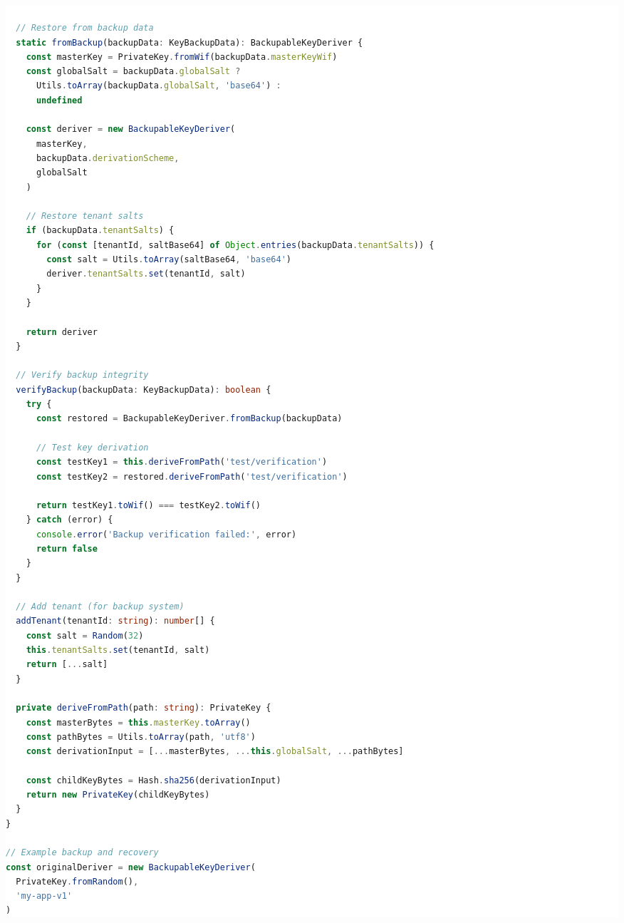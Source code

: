 ```typescript

  // Restore from backup data
  static fromBackup(backupData: KeyBackupData): BackupableKeyDeriver {
    const masterKey = PrivateKey.fromWif(backupData.masterKeyWif)
    const globalSalt = backupData.globalSalt ? 
      Utils.toArray(backupData.globalSalt, 'base64') : 
      undefined

    const deriver = new BackupableKeyDeriver(
      masterKey,
      backupData.derivationScheme,
      globalSalt
    )

    // Restore tenant salts
    if (backupData.tenantSalts) {
      for (const [tenantId, saltBase64] of Object.entries(backupData.tenantSalts)) {
        const salt = Utils.toArray(saltBase64, 'base64')
        deriver.tenantSalts.set(tenantId, salt)
      }
    }

    return deriver
  }

  // Verify backup integrity
  verifyBackup(backupData: KeyBackupData): boolean {
    try {
      const restored = BackupableKeyDeriver.fromBackup(backupData)
      
      // Test key derivation
      const testKey1 = this.deriveFromPath('test/verification')
      const testKey2 = restored.deriveFromPath('test/verification')
      
      return testKey1.toWif() === testKey2.toWif()
    } catch (error) {
      console.error('Backup verification failed:', error)
      return false
    }
  }

  // Add tenant (for backup system)
  addTenant(tenantId: string): number[] {
    const salt = Random(32)
    this.tenantSalts.set(tenantId, salt)
    return [...salt]
  }

  private deriveFromPath(path: string): PrivateKey {
    const masterBytes = this.masterKey.toArray()
    const pathBytes = Utils.toArray(path, 'utf8')
    const derivationInput = [...masterBytes, ...this.globalSalt, ...pathBytes]
    
    const childKeyBytes = Hash.sha256(derivationInput)
    return new PrivateKey(childKeyBytes)
  }
}

// Example backup and recovery
const originalDeriver = new BackupableKeyDeriver(
  PrivateKey.fromRandom(),
  'my-app-v1'
)
```
